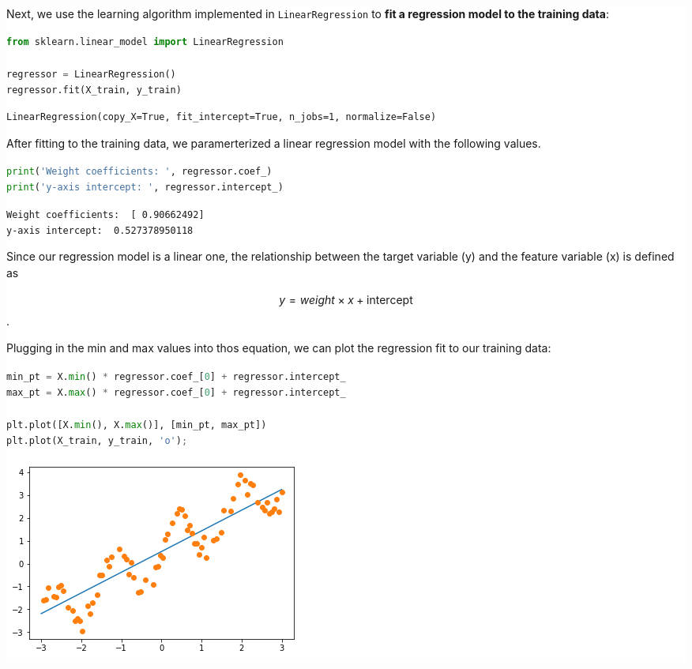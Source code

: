 Next, we use the learning algorithm implemented in `LinearRegression` to **fit a regression model to the training data**:


```python
from sklearn.linear_model import LinearRegression

regressor = LinearRegression()
regressor.fit(X_train, y_train)
```




    LinearRegression(copy_X=True, fit_intercept=True, n_jobs=1, normalize=False)



After fitting to the training data, we paramerterized a linear regression model with the following values.


```python
print('Weight coefficients: ', regressor.coef_)
print('y-axis intercept: ', regressor.intercept_)
```

    Weight coefficients:  [ 0.90662492]
    y-axis intercept:  0.527378950118


Since our regression model is a linear one, the relationship between the target variable (y) and the feature variable (x) is defined as 

$$y = weight \times x + \text{intercept}$$.

Plugging in the min and max values into thos equation, we can plot the regression fit to our training data:


```python
min_pt = X.min() * regressor.coef_[0] + regressor.intercept_
max_pt = X.max() * regressor.coef_[0] + regressor.intercept_

plt.plot([X.min(), X.max()], [min_pt, max_pt])
plt.plot(X_train, y_train, 'o');
```


![png](/images/06.Supervised_Learning-Regression-Bernard_files/06.Supervised_Learning-Regression-Bernard_16_0.png)
